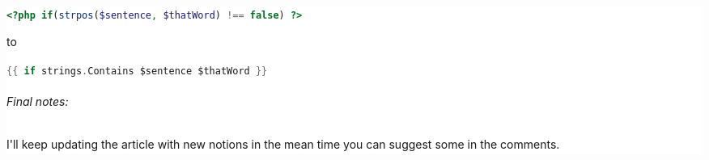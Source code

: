 ~~~php
<?php if(strpos($sentence, $thatWord) !== false) ?>
~~~

to
~~~go
{{ if strings.Contains $sentence $thatWord }}
~~~

###### Final notes: 
I'll keep updating the article with new notions in the mean time you can suggest some in the comments.  

[^1]: [Cameron Moore](https://github.com/moorereason) was kind enough to point to the `cond` function which is in place [since 0.27](https://github.com/gohugoio/hugo/commit/0462c96a5a9da3e8adc78d96acd39575a8b46c40).



